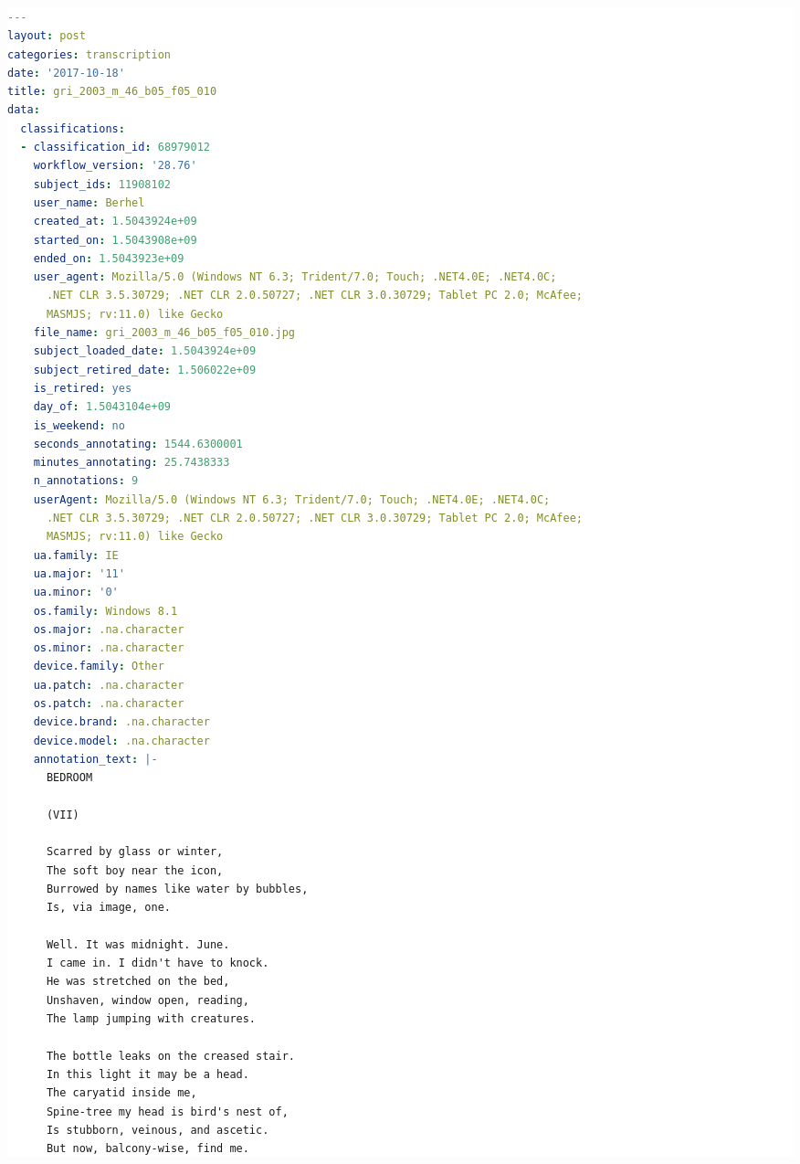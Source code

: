 ```yaml
---
layout: post
categories: transcription
date: '2017-10-18'
title: gri_2003_m_46_b05_f05_010
data:
  classifications:
  - classification_id: 68979012
    workflow_version: '28.76'
    subject_ids: 11908102
    user_name: Berhel
    created_at: 1.5043924e+09
    started_on: 1.5043908e+09
    ended_on: 1.5043923e+09
    user_agent: Mozilla/5.0 (Windows NT 6.3; Trident/7.0; Touch; .NET4.0E; .NET4.0C;
      .NET CLR 3.5.30729; .NET CLR 2.0.50727; .NET CLR 3.0.30729; Tablet PC 2.0; McAfee;
      MASMJS; rv:11.0) like Gecko
    file_name: gri_2003_m_46_b05_f05_010.jpg
    subject_loaded_date: 1.5043924e+09
    subject_retired_date: 1.506022e+09
    is_retired: yes
    day_of: 1.5043104e+09
    is_weekend: no
    seconds_annotating: 1544.6300001
    minutes_annotating: 25.7438333
    n_annotations: 9
    userAgent: Mozilla/5.0 (Windows NT 6.3; Trident/7.0; Touch; .NET4.0E; .NET4.0C;
      .NET CLR 3.5.30729; .NET CLR 2.0.50727; .NET CLR 3.0.30729; Tablet PC 2.0; McAfee;
      MASMJS; rv:11.0) like Gecko
    ua.family: IE
    ua.major: '11'
    ua.minor: '0'
    os.family: Windows 8.1
    os.major: .na.character
    os.minor: .na.character
    device.family: Other
    ua.patch: .na.character
    os.patch: .na.character
    device.brand: .na.character
    device.model: .na.character
    annotation_text: |-
      BEDROOM

      (VII)

      Scarred by glass or winter,
      The soft boy near the icon,
      Burrowed by names like water by bubbles,
      Is, via image, one.

      Well. It was midnight. June.
      I came in. I didn't have to knock.
      He was stretched on the bed,
      Unshaven, window open, reading,
      The lamp jumping with creatures.

      The bottle leaks on the creased stair.
      In this light it may be a head.
      The caryatid inside me,
      Spine-tree my head is bird's nest of,
      Is stubborn, veinous, and ascetic.
      But now, balcony-wise, find me.

```
